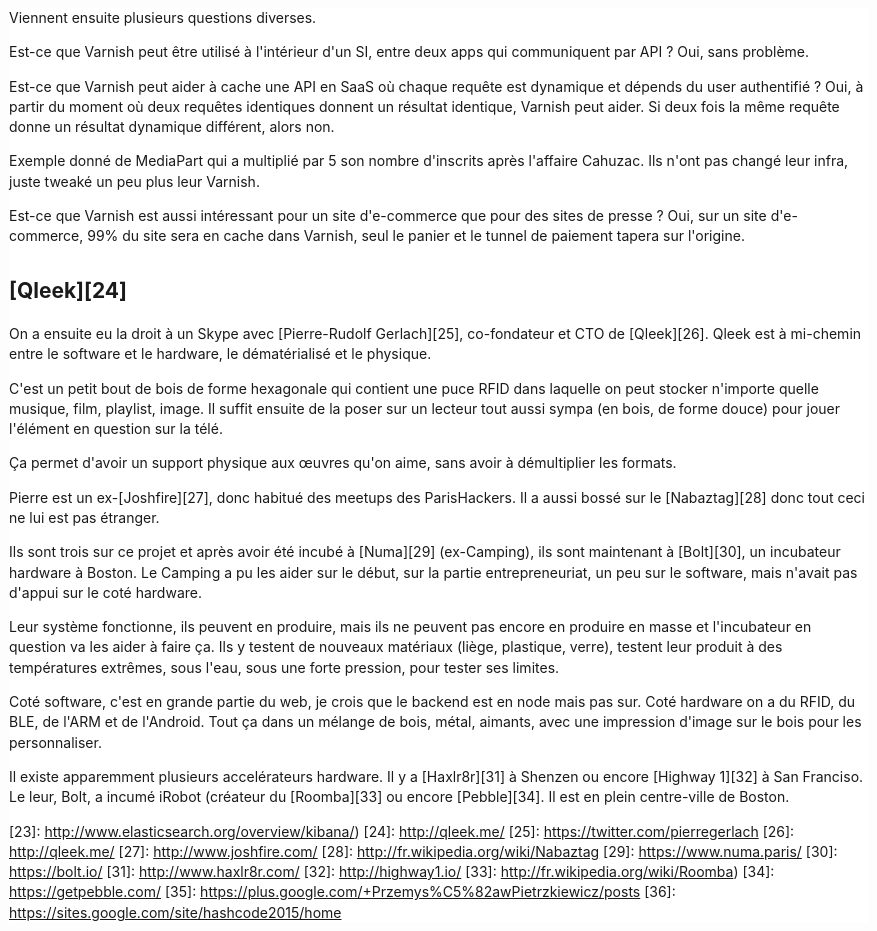 Viennent ensuite plusieurs questions diverses.

Est-ce que Varnish peut être utilisé à l'intérieur d'un SI, entre deux apps qui
communiquent par API ? Oui, sans problème.

Est-ce que Varnish peut aider à cache une API en SaaS où chaque requête est
dynamique et dépends du user authentifié ? Oui, à partir du moment où deux
requêtes identiques donnent un résultat identique, Varnish peut aider. Si deux
fois la même requête donne un résultat dynamique différent, alors non.

Exemple donné de MediaPart qui a multiplié par 5 son nombre d'inscrits après
l'affaire Cahuzac. Ils n'ont pas changé leur infra, juste tweaké un peu plus
leur Varnish.

Est-ce que Varnish est aussi intéressant pour un site d'e-commerce que pour des
sites de presse ? Oui, sur un site d'e-commerce, 99% du site sera en cache dans
Varnish, seul le panier et le tunnel de paiement tapera sur l'origine.


## [Qleek][24]

On a ensuite eu la droit à un Skype avec [Pierre-Rudolf Gerlach][25],
co-fondateur et CTO de [Qleek][26].  Qleek est à mi-chemin entre le software et
le hardware, le dématérialisé et le physique.

C'est un petit bout de bois de forme hexagonale qui contient une puce RFID dans
laquelle on peut stocker n'importe quelle musique, film, playlist, image. Il
suffit ensuite de la poser sur un lecteur tout aussi sympa (en bois, de forme
douce) pour jouer l'élément en question sur la télé.

Ça permet d'avoir un support physique aux œuvres qu'on aime, sans avoir
à démultiplier les formats.

Pierre est un ex-[Joshfire][27], donc habitué des meetups
des ParisHackers. Il a aussi bossé sur le
[Nabaztag][28] donc tout ceci ne lui est pas
étranger.

Ils sont trois sur ce projet et après avoir été incubé à [Numa][29]
(ex-Camping), ils sont maintenant à [Bolt][30], un incubateur
hardware à Boston. Le Camping a pu les aider sur le début, sur la partie
entrepreneuriat, un peu sur le software, mais n'avait pas d'appui sur le coté
hardware.

Leur système fonctionne, ils peuvent en produire, mais ils ne peuvent pas
encore en produire en masse et l'incubateur en question va les aider à faire
ça. Ils y testent de nouveaux matériaux (liège, plastique, verre), testent leur
produit à des températures extrêmes, sous l'eau, sous une forte pression, pour
tester ses limites.

Coté software, c'est en grande partie du web, je crois que le backend est en
node mais pas sur. Coté hardware on a du RFID, du BLE, de l'ARM et de
l'Android. Tout ça dans un mélange de bois, métal, aimants, avec une impression
d'image sur le bois pour les personnaliser.

Il existe apparemment plusieurs accelérateurs hardware. Il
y a [Haxlr8r][31] à Shenzen ou encore
[Highway 1][32] à San Franciso. Le leur, Bolt, a incumé iRobot
(créateur du [Roomba][33] ou encore
[Pebble][34].  Il est en plein centre-ville de Boston.


[1]: http://www.meetup.com/ParisHackers/events/220344692/
[2]: https://news.ycombinator.com/
[3]: http://tektos.co/811-2/
[4]: https://twitter.com/maxunder_
[5]: http://www.oxalide.com/
[6]: http://www.20minutes.fr/
[7]: http://www.lexpress.fr/
[8]: http://www.leparisien.fr/
[9]: http://www.radiofrance.fr/
[10]: http://jmeter.apache.org/
[11]: http://tsung.erlang-projects.org/
[12]: http://httpd.apache.org/docs/2.2/programs/ab.html
[13]: http://www.nagios.org/
[14]: http://www.zabbix.com/
[15]: http://munin-monitoring.org/
[16]: http://www.appdynamics.com/
[17]: http://www.elasticsearch.org/overview/elkdownloads/
[18]: http://newrelic.com/
[19]: https://www.varnish-cache.org/
[20]: http://php.net/manual/fr/book.apc.php
[21]: http://php.net/manual/fr/book.memcache.php
[22]: http://dev.mysql.com/doc/refman/5.1/en/query-cache.html
[23]: http://www.elasticsearch.org/overview/kibana/)
[24]: http://qleek.me/
[25]: https://twitter.com/pierregerlach
[26]: http://qleek.me/
[27]: http://www.joshfire.com/
[28]: http://fr.wikipedia.org/wiki/Nabaztag
[29]: https://www.numa.paris/
[30]: https://bolt.io/
[31]: http://www.haxlr8r.com/
[32]: http://highway1.io/
[33]: http://fr.wikipedia.org/wiki/Roomba)
[34]: https://getpebble.com/
[35]: https://plus.google.com/+Przemys%C5%82awPietrzkiewicz/posts
[36]: https://sites.google.com/site/hashcode2015/home